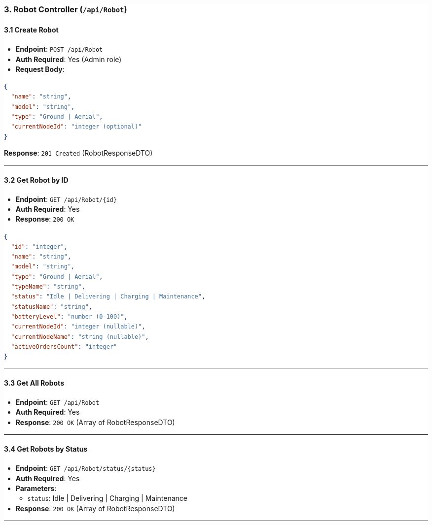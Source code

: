 ### 3. Robot Controller (`/api/Robot`)

#### 3.1 Create Robot
- **Endpoint**: `POST /api/Robot`
- **Auth Required**: Yes (Admin role)
- **Request Body**:
```json
{
  "name": "string",
  "model": "string",
  "type": "Ground | Aerial",
  "currentNodeId": "integer (optional)"
}
```

**Response**: `201 Created` (RobotResponseDTO)

---

#### 3.2 Get Robot by ID
- **Endpoint**: `GET /api/Robot/{id}`
- **Auth Required**: Yes
- **Response**: `200 OK`
```json
{
  "id": "integer",
  "name": "string",
  "model": "string",
  "type": "Ground | Aerial",
  "typeName": "string",
  "status": "Idle | Delivering | Charging | Maintenance",
  "statusName": "string",
  "batteryLevel": "number (0-100)",
  "currentNodeId": "integer (nullable)",
  "currentNodeName": "string (nullable)",
  "activeOrdersCount": "integer"
}
```

---

#### 3.3 Get All Robots
- **Endpoint**: `GET /api/Robot`
- **Auth Required**: Yes
- **Response**: `200 OK` (Array of RobotResponseDTO)

---

#### 3.4 Get Robots by Status
- **Endpoint**: `GET /api/Robot/status/{status}`
- **Auth Required**: Yes
- **Parameters**:
  - `status`: Idle | Delivering | Charging | Maintenance
- **Response**: `200 OK` (Array of RobotResponseDTO)

---
